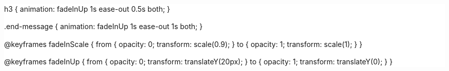 h3 {
  animation: fadeInUp 1s ease-out 0.5s both;
}

.end-message {
  animation: fadeInUp 1s ease-out 1s both;
}

@keyframes fadeInScale {
  from {
    opacity: 0;
    transform: scale(0.9);
  }
  to {
    opacity: 1;
    transform: scale(1);
  }
}

@keyframes fadeInUp {
  from {
    opacity: 0;
    transform: translateY(20px);
  }
  to {
    opacity: 1;
    transform: translateY(0);
  }
}
</style>
